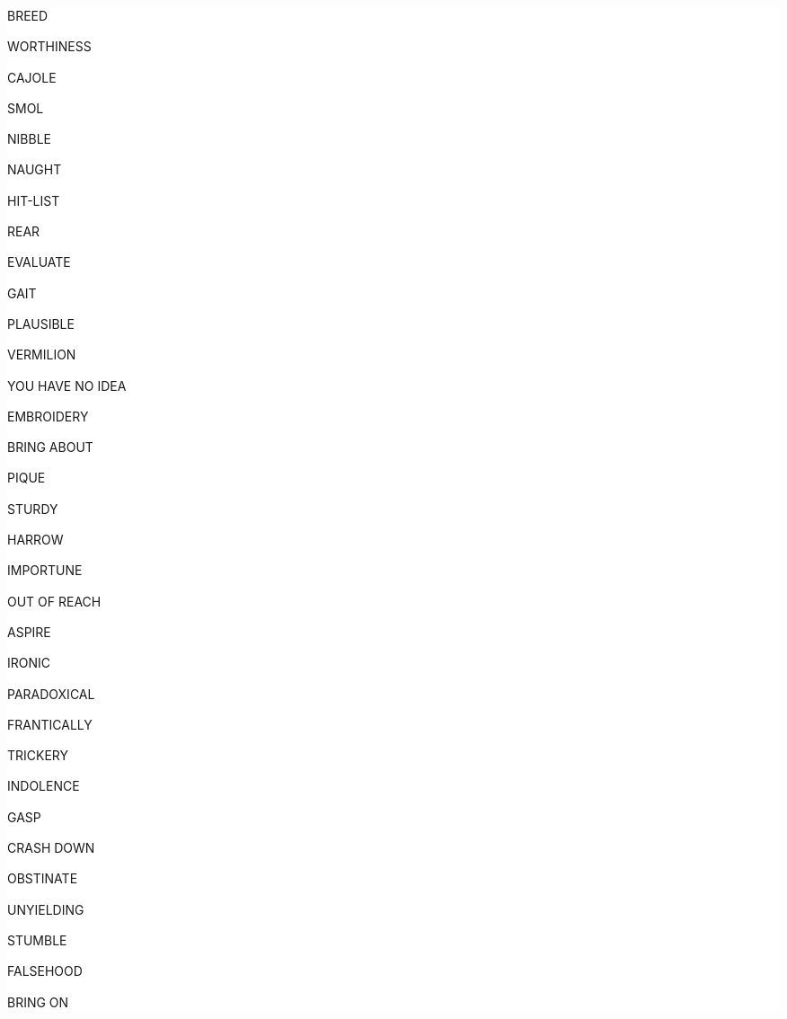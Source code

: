  BREED 
    
 WORTHINESS 
    
 CAJOLE  
    
 SMOL 
    
 NIBBLE 
    
 NAUGHT 
    
 HIT-LIST  
    
 REAR 
    
 EVALUATE 
    
 GAIT 
    
 PLAUSIBLE 
    
 VERMILION 
    
 YOU HAVE NO IDEA             
    
 EMBROIDERY 
    
 BRING ABOUT  
    
 PIQUE 
    
 STURDY 
    
 HARROW 
    
 IMPORTUNE 
    
 OUT OF REACH 
    
 ASPIRE 
    
 IRONIC 
    
 PARADOXICAL 
    
 FRANTICALLY 
    
 TRICKERY  
    
 INDOLENCE  
    
 GASP  
    
 CRASH DOWN 
    
 OBSTINATE 
    
 UNYIELDING 
    
 STUMBLE  
    
 FALSEHOOD 
    
 BRING ON  
    
